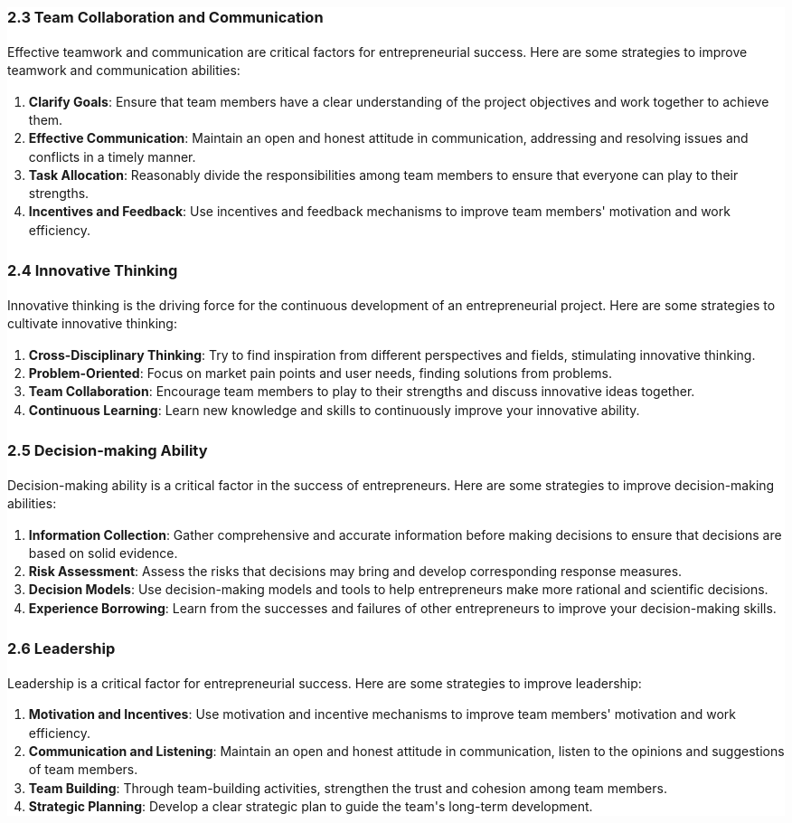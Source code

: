 ### 2.3 Team Collaboration and Communication

Effective teamwork and communication are critical factors for entrepreneurial success. Here are some strategies to improve teamwork and communication abilities:

1. **Clarify Goals**: Ensure that team members have a clear understanding of the project objectives and work together to achieve them.
2. **Effective Communication**: Maintain an open and honest attitude in communication, addressing and resolving issues and conflicts in a timely manner.
3. **Task Allocation**: Reasonably divide the responsibilities among team members to ensure that everyone can play to their strengths.
4. **Incentives and Feedback**: Use incentives and feedback mechanisms to improve team members' motivation and work efficiency.

### 2.4 Innovative Thinking

Innovative thinking is the driving force for the continuous development of an entrepreneurial project. Here are some strategies to cultivate innovative thinking:

1. **Cross-Disciplinary Thinking**: Try to find inspiration from different perspectives and fields, stimulating innovative thinking.
2. **Problem-Oriented**: Focus on market pain points and user needs, finding solutions from problems.
3. **Team Collaboration**: Encourage team members to play to their strengths and discuss innovative ideas together.
4. **Continuous Learning**: Learn new knowledge and skills to continuously improve your innovative ability.

### 2.5 Decision-making Ability

Decision-making ability is a critical factor in the success of entrepreneurs. Here are some strategies to improve decision-making abilities:

1. **Information Collection**: Gather comprehensive and accurate information before making decisions to ensure that decisions are based on solid evidence.
2. **Risk Assessment**: Assess the risks that decisions may bring and develop corresponding response measures.
3. **Decision Models**: Use decision-making models and tools to help entrepreneurs make more rational and scientific decisions.
4. **Experience Borrowing**: Learn from the successes and failures of other entrepreneurs to improve your decision-making skills.

### 2.6 Leadership

Leadership is a critical factor for entrepreneurial success. Here are some strategies to improve leadership:

1. **Motivation and Incentives**: Use motivation and incentive mechanisms to improve team members' motivation and work efficiency.
2. **Communication and Listening**: Maintain an open and honest attitude in communication, listen to the opinions and suggestions of team members.
3. **Team Building**: Through team-building activities, strengthen the trust and cohesion among team members.
4. **Strategic Planning**: Develop a clear strategic plan to guide the team's long-term development.
